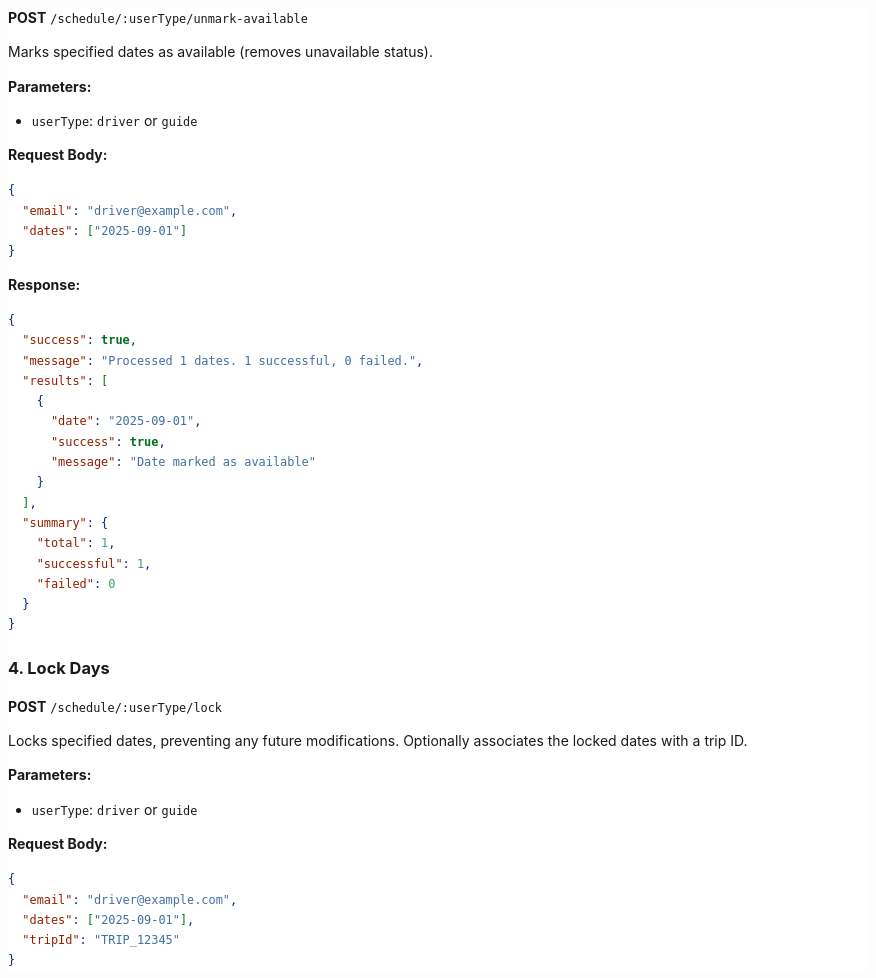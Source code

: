 **POST** `/schedule/:userType/unmark-available`

Marks specified dates as available (removes unavailable status).

**Parameters:**

- `userType`: `driver` or `guide`

**Request Body:**

```json
{
  "email": "driver@example.com",
  "dates": ["2025-09-01"]
}
```

**Response:**

```json
{
  "success": true,
  "message": "Processed 1 dates. 1 successful, 0 failed.",
  "results": [
    {
      "date": "2025-09-01",
      "success": true,
      "message": "Date marked as available"
    }
  ],
  "summary": {
    "total": 1,
    "successful": 1,
    "failed": 0
  }
}
```

### 4. Lock Days

**POST** `/schedule/:userType/lock`

Locks specified dates, preventing any future modifications. Optionally associates the locked dates with a trip ID.

**Parameters:**

- `userType`: `driver` or `guide`

**Request Body:**

```json
{
  "email": "driver@example.com",
  "dates": ["2025-09-01"],
  "tripId": "TRIP_12345"
}
```
